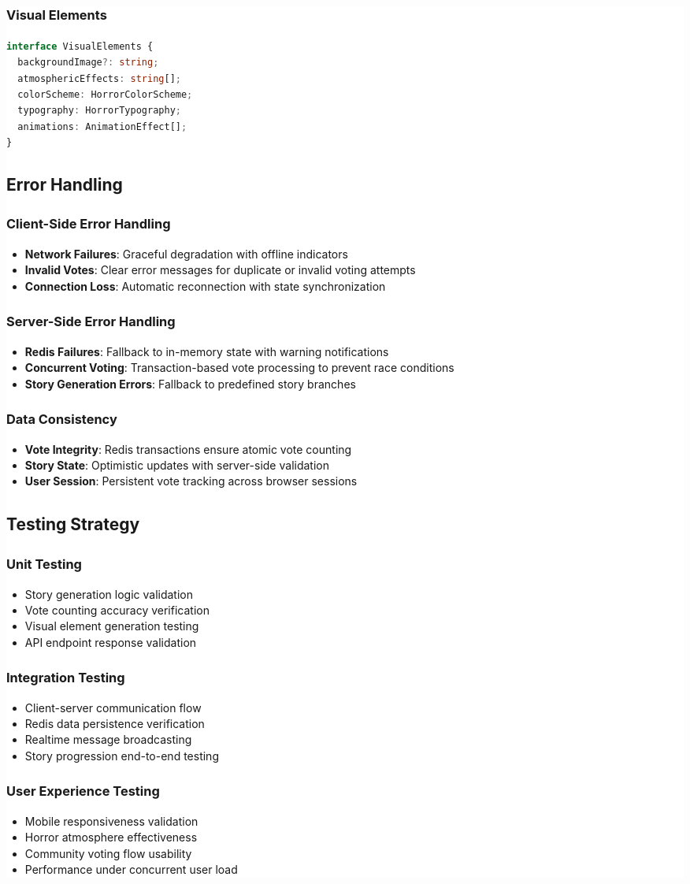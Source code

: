 ### Visual Elements

```typescript
interface VisualElements {
  backgroundImage?: string;
  atmosphericEffects: string[];
  colorScheme: HorrorColorScheme;
  typography: HorrorTypography;
  animations: AnimationEffect[];
}
```

## Error Handling

### Client-Side Error Handling

- **Network Failures**: Graceful degradation with offline indicators
- **Invalid Votes**: Clear error messages for duplicate or invalid voting attempts
- **Connection Loss**: Automatic reconnection with state synchronization

### Server-Side Error Handling

- **Redis Failures**: Fallback to in-memory state with warning notifications
- **Concurrent Voting**: Transaction-based vote processing to prevent race conditions
- **Story Generation Errors**: Fallback to predefined story branches

### Data Consistency

- **Vote Integrity**: Redis transactions ensure atomic vote counting
- **Story State**: Optimistic updates with server-side validation
- **User Session**: Persistent vote tracking across browser sessions

## Testing Strategy

### Unit Testing

- Story generation logic validation
- Vote counting accuracy verification
- Visual element generation testing
- API endpoint response validation

### Integration Testing

- Client-server communication flow
- Redis data persistence verification
- Realtime message broadcasting
- Story progression end-to-end testing

### User Experience Testing

- Mobile responsiveness validation
- Horror atmosphere effectiveness
- Community voting flow usability
- Performance under concurrent user load
